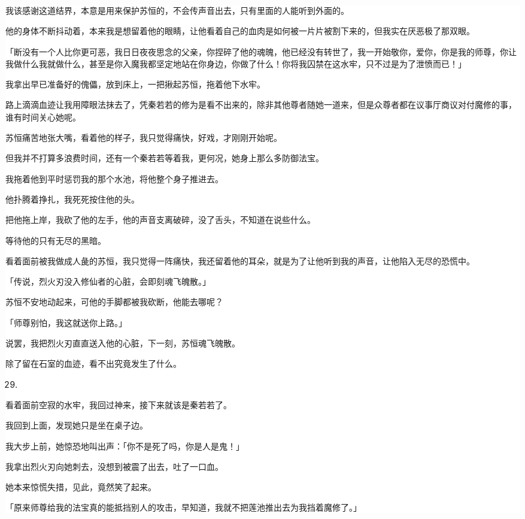 我该感谢这道结界，本意是用来保护苏恒的，不会传声音出去，只有里面的人能听到外面的。


他的身体不断抖动着，本来我是想留着他的眼睛，让他看着自己的血肉是如何被一片片被割下来的，但我实在厌恶极了那双眼。


「断没有一个人比你更可恶，我日日夜夜思念的父亲，你捏碎了他的魂魄，他已经没有转世了，我一开始敬你，爱你，你是我的师尊，你让我做什么我就做什么，甚至是你入魔我都坚定地站在你身边，你做了什么！你将我囚禁在这水牢，只不过是为了泄愤而已！」


我拿出早已准备好的傀儡，放到床上，一把揪起苏恒，拖着他下水牢。


路上滴滴血迹让我用障眼法抹去了，凭秦若若的修为是看不出来的，除非其他尊者随她一道来，但是众尊者都在议事厅商议对付魔修的事，谁有时间关心她呢。


苏恒痛苦地张大嘴，看着他的样子，我只觉得痛快，好戏，才刚刚开始呢。


但我并不打算多浪费时间，还有一个秦若若等着我，更何况，她身上那么多防御法宝。


我拖着他到平时惩罚我的那个水池，将他整个身子推进去。


他扑腾着挣扎，我死死按住他的头。


把他拖上岸，我砍了他的左手，他的声音支离破碎，没了舌头，不知道在说些什么。


等待他的只有无尽的黑暗。


看着面前被我做成人彘的苏恒，我只觉得一阵痛快，我还留着他的耳朵，就是为了让他听到我的声音，让他陷入无尽的恐慌中。


「传说，烈火刃没入修仙者的心脏，会即刻魂飞魄散。」


苏恒不安地动起来，可他的手脚都被我砍断，他能去哪呢？


「师尊别怕，我这就送你上路。」


说罢，我把烈火刃直直送入他的心脏，下一刻，苏恒魂飞魄散。


除了留在石室的血迹，看不出究竟发生了什么。


29.


看着面前空寂的水牢，我回过神来，接下来就该是秦若若了。


我回到上面，发现她只是坐在桌子边。


我大步上前，她惊恐地叫出声：「你不是死了吗，你是人是鬼！」


我拿出烈火刃向她刺去，没想到被震了出去，吐了一口血。


她本来惊慌失措，见此，竟然笑了起来。


「原来师尊给我的法宝真的能抵挡别人的攻击，早知道，我就不把莲池推出去为我挡着魔修了。」
